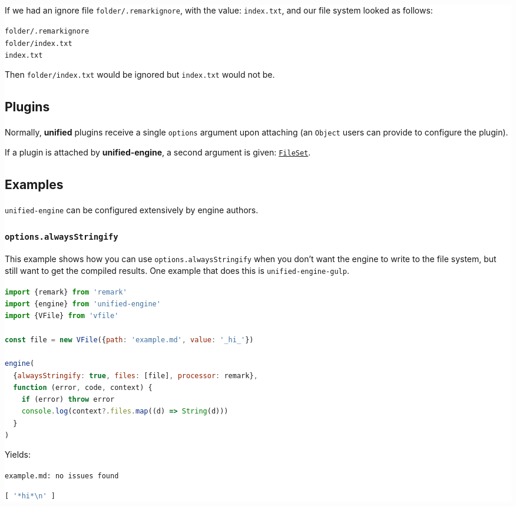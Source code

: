 If we had an ignore file `folder/.remarkignore`, with the value: `index.txt`,
and our file system looked as follows:

```txt
folder/.remarkignore
folder/index.txt
index.txt
```

Then `folder/index.txt` would be ignored but `index.txt` would not be.

## Plugins

Normally, **unified** plugins receive a single `options` argument upon attaching
(an `Object` users can provide to configure the plugin).

If a plugin is attached by **unified-engine**, a second argument is given:
[`FileSet`][api-file-set].

## Examples

`unified-engine` can be configured extensively by engine authors.

### `options.alwaysStringify`

This example shows how you can use `options.alwaysStringify` when you don’t
want the engine to write to the file system, but still want to get the compiled
results.
One example that does this is `unified-engine-gulp`.

```js
import {remark} from 'remark'
import {engine} from 'unified-engine'
import {VFile} from 'vfile'

const file = new VFile({path: 'example.md', value: '_hi_'})

engine(
  {alwaysStringify: true, files: [file], processor: remark},
  function (error, code, context) {
    if (error) throw error
    console.log(context?.files.map((d) => String(d)))
  }
)
```

Yields:

```txt
example.md: no issues found
```

```js
[ '*hi*\n' ]
```


[build-badge]: https://github.com/unifiedjs/unified-engine/workflows/main/badge.svg
[build]: https://github.com/unifiedjs/unified-engine/actions
[coverage-badge]: https://img.shields.io/codecov/c/github/unifiedjs/unified-engine.svg
[coverage]: https://codecov.io/github/unifiedjs/unified-engine
[downloads-badge]: https://img.shields.io/npm/dm/unified-engine.svg
[downloads]: https://www.npmjs.com/package/unified-engine
[sponsors-badge]: https://opencollective.com/unified/sponsors/badge.svg
[backers-badge]: https://opencollective.com/unified/backers/badge.svg
[collective]: https://opencollective.com/unified
[chat-badge]: https://img.shields.io/badge/chat-discussions-success.svg
[chat]: https://github.com/unifiedjs/unified/discussions
[npm]: https://docs.npmjs.com/cli/install
[esm]: https://gist.github.com/sindresorhus/a39789f98801d908bbc7ff3ecc99d99c
[typescript]: https://www.typescriptlang.org
[health]: https://github.com/unifiedjs/.github
[contributing]: https://github.com/unifiedjs/.github/blob/main/contributing.md
[support]: https://github.com/unifiedjs/.github/blob/main/support.md
[coc]: https://github.com/unifiedjs/.github/blob/main/code-of-conduct.md
[license]: license
[author]: https://wooorm.com
[gitignore]: https://git-scm.com/docs/gitignore
[node-glob]: https://github.com/isaacs/node-glob#glob-primer
[node-ignore]: https://github.com/kaelzhang/node-ignore
[remark]: https://github.com/remarkjs/remark
[remark-cli]: https://github.com/remarkjs/remark/tree/main/packages/remark-cli#readme
[remark-lint]: https://github.com/remarkjs/remark-lint
[remark-preset-lint-recommended]: https://github.com/remarkjs/remark-lint/tree/main/packages/remark-preset-lint-recommended
[remark-stringify]: https://github.com/remarkjs/remark/tree/main/packages/remark-stringify
[remark-unlink]: https://github.com/remarkjs/remark-unlink
[unified]: https://github.com/unifiedjs/unified
[unified-processor]: https://github.com/unifiedjs/unified#processor-1
[unified-args]: https://github.com/unifiedjs/unified-args
[unified-engine-gulp]: https://github.com/unifiedjs/unified-engine-gulp
[unified-language-server]: https://github.com/unifiedjs/unified-language-server
[unified-settings]: https://github.com/unifiedjs/unified#settings
[unist-util-inspect]: https://github.com/syntax-tree/unist-util-inspect
[vfile]: https://github.com/vfile/vfile
[vfile-reporter]: https://github.com/vfile/vfile-reporter
[vfile-reporter-json]: https://github.com/vfile/vfile-reporter-json
[vfile-reporter-options]: https://github.com/vfile/vfile-reporter#options
[node-readable-stream]: https://nodejs.org/api/stream.html#readable-streams
[node-writable-stream]: https://nodejs.org/api/stream.html#writable-streams
[config-files]: #config-files
[ignore-files]: #ignore-files
[api-configuration]: #configuration
[api-engine]: #engineoptions-callback
[api-completer]: #completer
[api-callback]: #callback
[api-config-transform]: #configtransform
[api-context]: #context
[api-file-set]: #fileset
[api-options]: #options
[api-preset]: #preset
[api-resolve-from]: #resolvefrom
[api-vfile-reporter]: #vfilereporter
